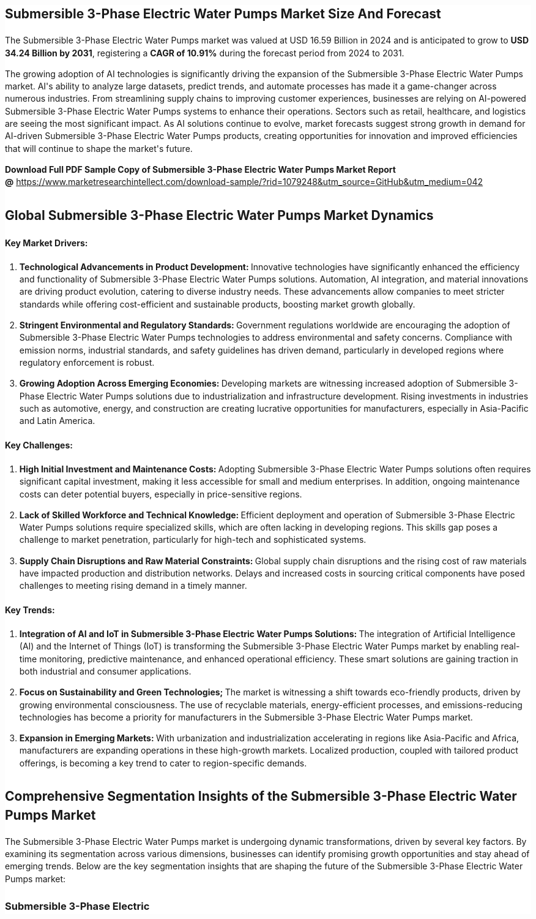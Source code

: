 <h2>Submersible 3-Phase Electric Water Pumps Market Size And Forecast</h2><p>The Submersible 3-Phase Electric Water Pumps market was valued at USD 16.59 Billion in 2024 and is anticipated to grow to <strong>USD 34.24 Billion by 2031</strong>, registering a <strong>CAGR of 10.91%</strong> during the forecast period from 2024 to 2031.</p><p>The growing adoption of AI technologies is significantly driving the expansion of the Submersible 3-Phase Electric Water Pumps market. AI's ability to analyze large datasets, predict trends, and automate processes has made it a game-changer across numerous industries. From streamlining supply chains to improving customer experiences, businesses are relying on AI-powered Submersible 3-Phase Electric Water Pumps systems to enhance their operations. Sectors such as retail, healthcare, and logistics are seeing the most significant impact. As AI solutions continue to evolve, market forecasts suggest strong growth in demand for AI-driven Submersible 3-Phase Electric Water Pumps products, creating opportunities for innovation and improved efficiencies that will continue to shape the market's future.</p><p><strong>Download Full PDF Sample Copy of Submersible 3-Phase Electric Water Pumps Market Report @</strong>&nbsp;<a href="https://www.marketresearchintellect.com/download-sample/?rid=1079248&amp;utm_source=GitHub&amp;utm_medium=042">https://www.marketresearchintellect.com/download-sample/?rid=1079248&amp;utm_source=GitHub&amp;utm_medium=042</a></p><h2>Global Submersible 3-Phase Electric Water Pumps Market Dynamics</h2><h4><strong>Key Market Drivers:</strong></h4><ol><li><p><strong>Technological Advancements in Product Development:&nbsp;</strong>Innovative technologies have significantly enhanced the efficiency and functionality of Submersible 3-Phase Electric Water Pumps solutions. Automation, AI integration, and material innovations are driving product evolution, catering to diverse industry needs. These advancements allow companies to meet stricter standards while offering cost-efficient and sustainable products, boosting market growth globally.</p></li><li><p><strong>Stringent Environmental and Regulatory Standards:&nbsp;</strong>Government regulations worldwide are encouraging the adoption of Submersible 3-Phase Electric Water Pumps technologies to address environmental and safety concerns. Compliance with emission norms, industrial standards, and safety guidelines has driven demand, particularly in developed regions where regulatory enforcement is robust.</p></li><li><p><strong>Growing Adoption Across Emerging Economies:&nbsp;</strong>Developing markets are witnessing increased adoption of Submersible 3-Phase Electric Water Pumps solutions due to industrialization and infrastructure development. Rising investments in industries such as automotive, energy, and construction are creating lucrative opportunities for manufacturers, especially in Asia-Pacific and Latin America.</p></li></ol><h4><strong>Key Challenges:</strong></h4><ol><li><p><strong>High Initial Investment and Maintenance Costs:&nbsp;</strong>Adopting Submersible 3-Phase Electric Water Pumps solutions often requires significant capital investment, making it less accessible for small and medium enterprises. In addition, ongoing maintenance costs can deter potential buyers, especially in price-sensitive regions.</p></li><li><p><strong>Lack of Skilled Workforce and Technical Knowledge:&nbsp;</strong>Efficient deployment and operation of Submersible 3-Phase Electric Water Pumps solutions require specialized skills, which are often lacking in developing regions. This skills gap poses a challenge to market penetration, particularly for high-tech and sophisticated systems.</p></li><li><p><strong>Supply Chain Disruptions and Raw Material Constraints:&nbsp;</strong>Global supply chain disruptions and the rising cost of raw materials have impacted production and distribution networks. Delays and increased costs in sourcing critical components have posed challenges to meeting rising demand in a timely manner.</p></li></ol><h4><strong>Key Trends:</strong></h4><ol><li><p><strong>Integration of AI and IoT in Submersible 3-Phase Electric Water Pumps Solutions:&nbsp;</strong>The integration of Artificial Intelligence (AI) and the Internet of Things (IoT) is transforming the Submersible 3-Phase Electric Water Pumps market by enabling real-time monitoring, predictive maintenance, and enhanced operational efficiency. These smart solutions are gaining traction in both industrial and consumer applications.</p></li><li><p><strong>Focus on Sustainability and Green Technologies;&nbsp;</strong>The market is witnessing a shift towards eco-friendly products, driven by growing environmental consciousness. The use of recyclable materials, energy-efficient processes, and emissions-reducing technologies has become a priority for manufacturers in the Submersible 3-Phase Electric Water Pumps market.</p></li><li><p><strong>Expansion in Emerging Markets:&nbsp;</strong>With urbanization and industrialization accelerating in regions like Asia-Pacific and Africa, manufacturers are expanding operations in these high-growth markets. Localized production, coupled with tailored product offerings, is becoming a key trend to cater to region-specific demands.</p></li></ol><div class="article-main__content" data-test-id="publishing-text-block"><h2>Comprehensive Segmentation Insights of the Submersible 3-Phase Electric Water Pumps Market</h2><p>The Submersible 3-Phase Electric Water Pumps market is undergoing dynamic transformations, driven by several key factors. By examining its segmentation across various dimensions, businesses can identify promising growth opportunities and stay ahead of emerging trends. Below are the key segmentation insights that are shaping the future of the Submersible 3-Phase Electric Water Pumps market:</p><h3><strong>Submersible 3-Phase Electric